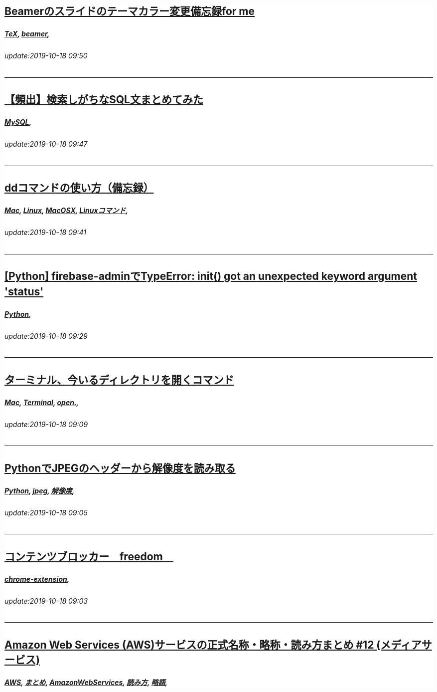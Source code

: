 ## [Beamerのスライドのテーマカラー変更備忘録for me](https://qiita.com/m1t0/items/25ea8395701dbae34ad8)
##### [TeX](https://qiita.com/tags/TeX), [beamer](https://qiita.com/tags/beamer), 
###### update:2019-10-18 09:50
---
## [【頻出】検索しがちなSQL文まとめてみた](https://qiita.com/Rstta/items/87a290227fe92b5b6eee)
##### [MySQL](https://qiita.com/tags/MySQL), 
###### update:2019-10-18 09:47
---
## [ddコマンドの使い方（備忘録）](https://qiita.com/ENTOTSU44/items/74d3edeffa857e49fbd7)
##### [Mac](https://qiita.com/tags/Mac), [Linux](https://qiita.com/tags/Linux), [MacOSX](https://qiita.com/tags/MacOSX), [Linuxコマンド](https://qiita.com/tags/Linuxコマンド), 
###### update:2019-10-18 09:41
---
## [[Python] firebase-adminでTypeError: __init__() got an unexpected keyword argument 'status'](https://qiita.com/ikemura23/items/89b2f74d0874178d542e)
##### [Python](https://qiita.com/tags/Python), 
###### update:2019-10-18 09:29
---
## [ターミナル、今いるディレクトリを開くコマンド](https://qiita.com/uechikohei/items/f2319304ee0e7c0fb77b)
##### [Mac](https://qiita.com/tags/Mac), [Terminal](https://qiita.com/tags/Terminal), [open.](https://qiita.com/tags/open.), 
###### update:2019-10-18 09:09
---
## [PythonでJPEGのヘッダーから解像度を読み取る](https://qiita.com/freedom865/items/43bfe7816b84b3ef814e)
##### [Python](https://qiita.com/tags/Python), [jpeg](https://qiita.com/tags/jpeg), [解像度](https://qiita.com/tags/解像度), 
###### update:2019-10-18 09:05
---
## [コンテンツブロッカー　freedom　](https://qiita.com/161abcd/items/ada844f12153327f36aa)
##### [chrome-extension](https://qiita.com/tags/chrome-extension), 
###### update:2019-10-18 09:03
---
## [Amazon Web Services (AWS)サービスの正式名称・略称・読み方まとめ #12 (メディアサービス)](https://qiita.com/kai_kou/items/7653a09c8418ff46c2e2)
##### [AWS](https://qiita.com/tags/AWS), [まとめ](https://qiita.com/tags/まとめ), [AmazonWebServices](https://qiita.com/tags/AmazonWebServices), [読み方](https://qiita.com/tags/読み方), [略語](https://qiita.com/tags/略語), 